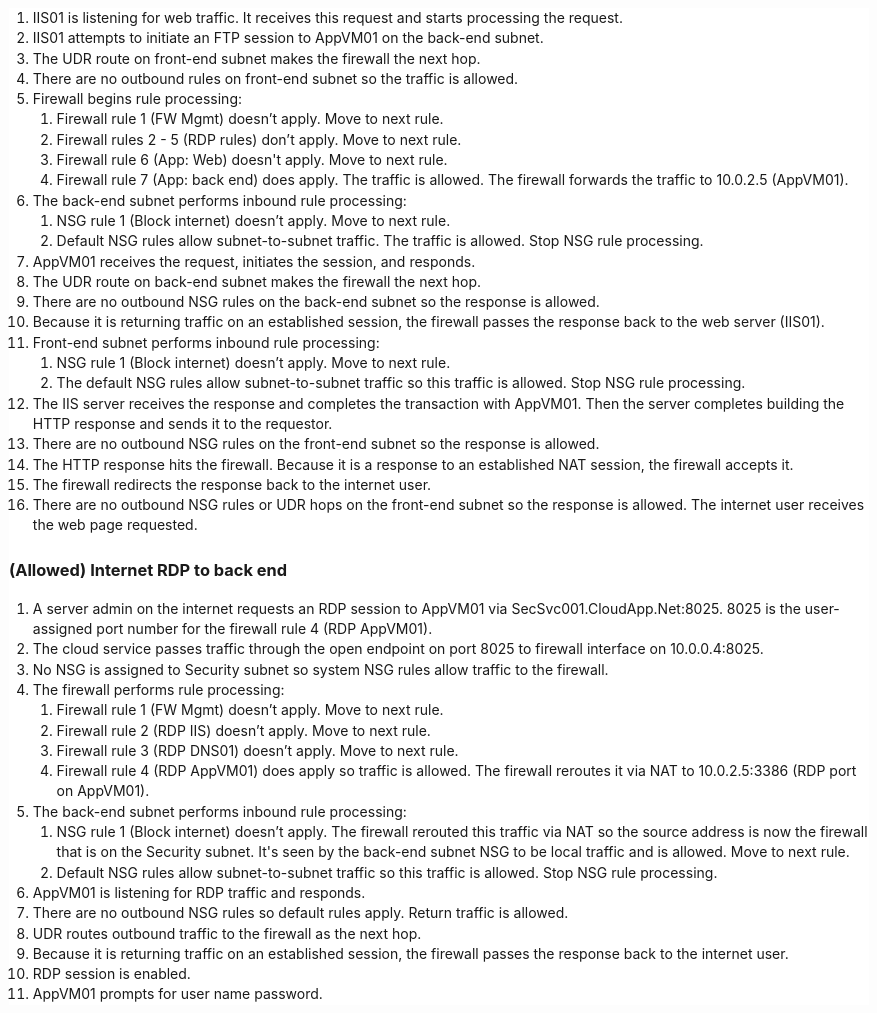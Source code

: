 1. IIS01 is listening for web traffic. It receives this request and starts processing the request.
1. IIS01 attempts to initiate an FTP session to AppVM01 on the back-end subnet.
1. The UDR route on front-end subnet makes the firewall the next hop.
1. There are no outbound rules on front-end subnet so the traffic is allowed.
1. Firewall begins rule processing:
   1. Firewall rule 1 (FW Mgmt) doesn’t apply. Move to next rule.
   1. Firewall rules 2 - 5 (RDP rules) don’t apply. Move to next rule.
   1. Firewall rule 6 (App: Web) doesn't apply. Move to next rule.
   1. Firewall rule 7 (App: back end) does apply. The traffic is allowed. The firewall forwards the traffic to 10.0.2.5 (AppVM01).
1. The back-end subnet performs inbound rule processing:
    1. NSG rule 1 (Block internet) doesn’t apply. Move to next rule.
    1. Default NSG rules allow subnet-to-subnet traffic. The traffic is allowed. Stop NSG rule processing.
1. AppVM01 receives the request, initiates the session, and responds.
1. The UDR route on back-end subnet makes the firewall the next hop.
1. There are no outbound NSG rules on the back-end subnet so the response is allowed.
1. Because it is returning traffic on an established session, the firewall passes the response back to the web server (IIS01).
1. Front-end subnet performs inbound rule processing:
    1. NSG rule 1 (Block internet) doesn’t apply. Move to next rule.
    1. The default NSG rules allow subnet-to-subnet traffic so this traffic is allowed. Stop NSG rule processing.
1. The IIS server receives the response and completes the transaction with AppVM01. Then the server completes building the HTTP response and sends it to the requestor.
1. There are no outbound NSG rules on the front-end subnet so the response is allowed.
1. The HTTP response hits the firewall. Because it is a response to an established NAT session, the firewall accepts it.
1. The firewall redirects the response back to the internet user.
1. There are no outbound NSG rules or UDR hops on the front-end subnet so the response is allowed. The internet user receives the web page requested.

### (Allowed) Internet RDP to back end

1. A server admin on the internet requests an RDP session to AppVM01 via SecSvc001.CloudApp.Net:8025. 8025 is the user-assigned port number for the firewall rule 4 (RDP AppVM01).
1. The cloud service passes traffic through the open endpoint on port 8025 to firewall interface on 10.0.0.4:8025.
1. No NSG is assigned to Security subnet so system NSG rules allow traffic to the firewall.
1. The firewall performs rule processing:
   1. Firewall rule 1 (FW Mgmt) doesn’t apply. Move to next rule.
   1. Firewall rule 2 (RDP IIS) doesn’t apply. Move to next rule.
   1. Firewall rule 3 (RDP DNS01) doesn’t apply. Move to next rule.
   1. Firewall rule 4 (RDP AppVM01) does apply so traffic is allowed. The  firewall reroutes it via NAT to 10.0.2.5:3386 (RDP port on AppVM01).
1. The back-end subnet performs inbound rule processing:
   1. NSG rule 1 (Block internet) doesn’t apply. The firewall rerouted this traffic via NAT so the source address is now the firewall that is on the Security subnet. It's seen by the back-end subnet NSG to be local traffic and is allowed. Move to next rule.
   1. Default NSG rules allow subnet-to-subnet traffic so this traffic is allowed. Stop NSG rule processing.
1. AppVM01 is listening for RDP traffic and responds.
1. There are no outbound NSG rules so default rules apply. Return traffic is allowed.
1. UDR routes outbound traffic to the firewall as the next hop.
1. Because it is returning traffic on an established session, the firewall passes the response back to the internet user.
1. RDP session is enabled.
1. AppVM01 prompts for user name password.
